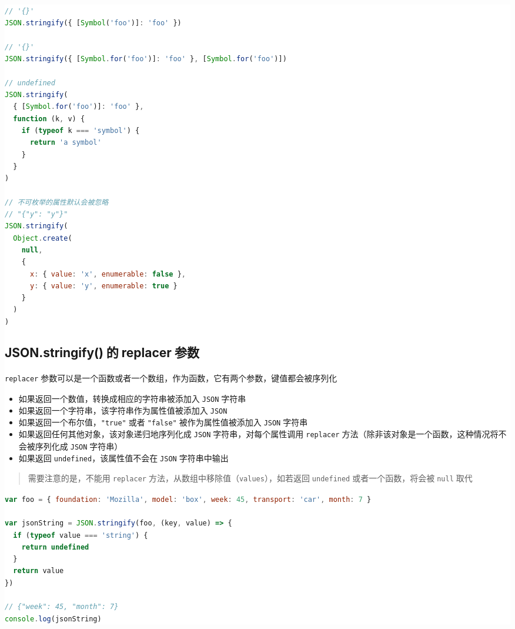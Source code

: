 ```js
// '{}'
JSON.stringify({ [Symbol('foo')]: 'foo' })

// '{}'
JSON.stringify({ [Symbol.for('foo')]: 'foo' }, [Symbol.for('foo')])

// undefined 
JSON.stringify(
  { [Symbol.for('foo')]: 'foo' },
  function (k, v) {
    if (typeof k === 'symbol') {
      return 'a symbol'
    }
  }
)

// 不可枚举的属性默认会被忽略
// "{"y": "y"}"
JSON.stringify(
  Object.create(
    null,
    {
      x: { value: 'x', enumerable: false },
      y: { value: 'y', enumerable: true }
    }
  )
)
```



## JSON.stringify() 的 replacer 参数

`replacer` 参数可以是一个函数或者一个数组，作为函数，它有两个参数，键值都会被序列化

* 如果返回一个数值，转换成相应的字符串被添加入 `JSON` 字符串
* 如果返回一个字符串，该字符串作为属性值被添加入 `JSON`
* 如果返回一个布尔值，`"true"` 或者 `"false"` 被作为属性值被添加入 `JSON` 字符串
* 如果返回任何其他对象，该对象递归地序列化成 `JSON` 字符串，对每个属性调用 `replacer` 方法（除非该对象是一个函数，这种情况将不会被序列化成 `JSON` 字符串）
* 如果返回 `undefined`，该属性值不会在 `JSON` 字符串中输出

> 需要注意的是，不能用 `replacer` 方法，从数组中移除值（`values`），如若返回 `undefined` 或者一个函数，将会被 `null` 取代

```js
var foo = { foundation: 'Mozilla', model: 'box', week: 45, transport: 'car', month: 7 }

var jsonString = JSON.stringify(foo, (key, value) => {
  if (typeof value === 'string') {
    return undefined
  }
  return value
})

// {"week": 45, "month": 7}
console.log(jsonString)  
```
